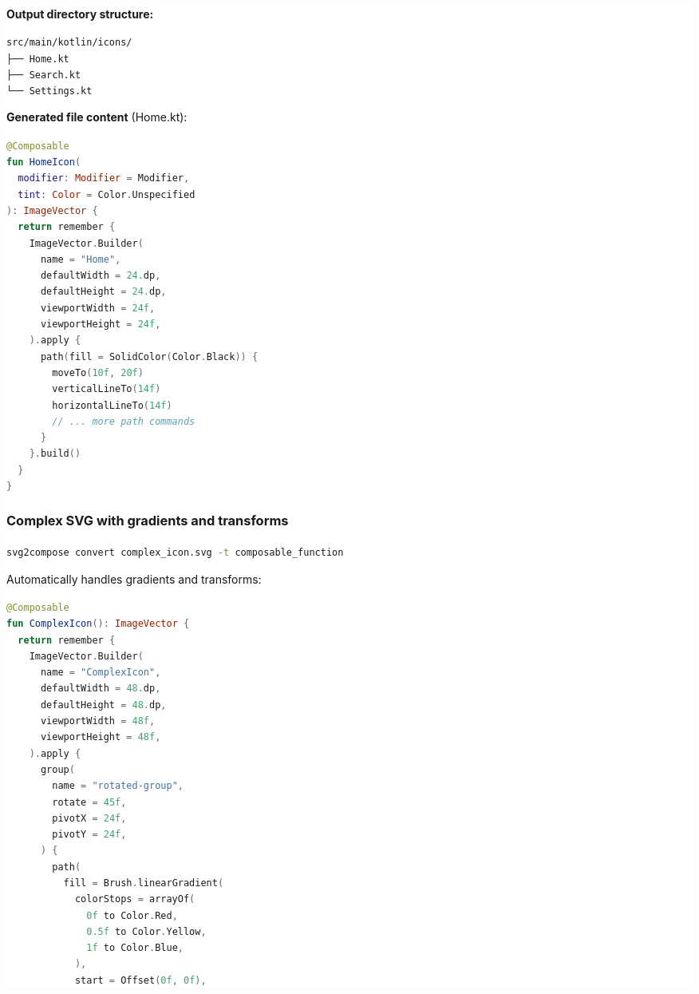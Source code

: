 **Output directory structure:**
```
src/main/kotlin/icons/
├── Home.kt
├── Search.kt
└── Settings.kt
```

**Generated file content** (Home.kt):
```kotlin
@Composable
fun HomeIcon(
  modifier: Modifier = Modifier,
  tint: Color = Color.Unspecified
): ImageVector {
  return remember {
    ImageVector.Builder(
      name = "Home",
      defaultWidth = 24.dp,
      defaultHeight = 24.dp,
      viewportWidth = 24f,
      viewportHeight = 24f,
    ).apply {
      path(fill = SolidColor(Color.Black)) {
        moveTo(10f, 20f)
        verticalLineTo(14f)
        horizontalLineTo(14f)
        // ... more path commands
      }
    }.build()
  }
}
```

### Complex SVG with gradients and transforms

```bash
svg2compose convert complex_icon.svg -t composable_function
```

Automatically handles gradients and transforms:
```kotlin
@Composable
fun ComplexIcon(): ImageVector {
  return remember {
    ImageVector.Builder(
      name = "ComplexIcon",
      defaultWidth = 48.dp,
      defaultHeight = 48.dp,
      viewportWidth = 48f,
      viewportHeight = 48f,
    ).apply {
      group(
        name = "rotated-group",
        rotate = 45f,
        pivotX = 24f,
        pivotY = 24f,
      ) {
        path(
          fill = Brush.linearGradient(
            colorStops = arrayOf(
              0f to Color.Red,
              0.5f to Color.Yellow,
              1f to Color.Blue,
            ),
            start = Offset(0f, 0f),
```